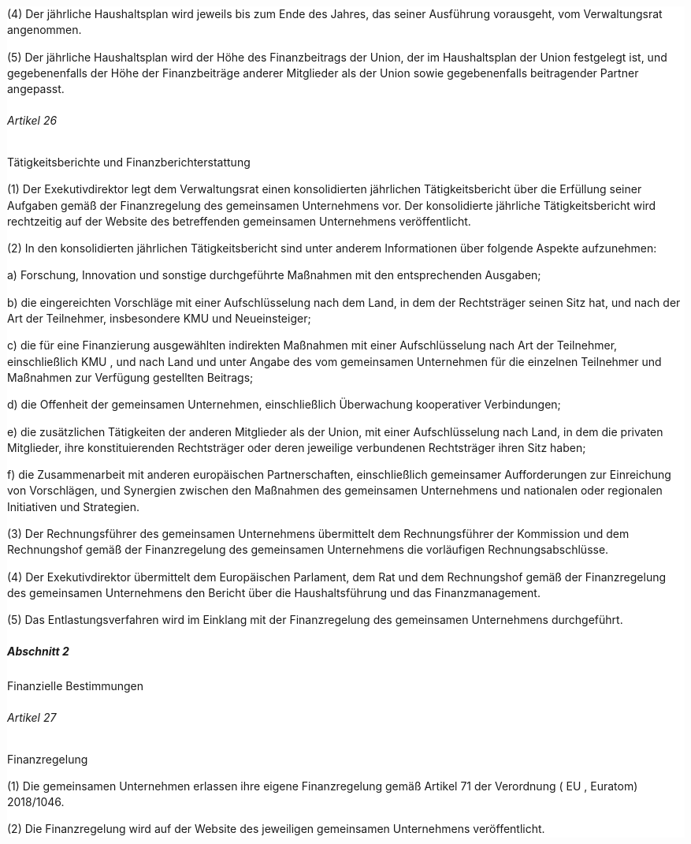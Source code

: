 (4) Der jährliche Haushaltsplan wird jeweils bis zum Ende des Jahres, das seiner Ausführung vorausgeht, vom Verwaltungsrat angenommen. 

(5) Der jährliche Haushaltsplan wird der Höhe des Finanzbeitrags der Union, der im Haushaltsplan der Union festgelegt ist, und gegebenenfalls der Höhe der Finanzbeiträge anderer Mitglieder als der Union sowie gegebenenfalls beitragender Partner angepasst. 

######  Artikel 26   
Tätigkeitsberichte und Finanzberichterstattung 

(1) Der Exekutivdirektor legt dem Verwaltungsrat einen konsolidierten jährlichen Tätigkeitsbericht über die Erfüllung seiner Aufgaben gemäß der Finanzregelung des gemeinsamen Unternehmens vor. Der konsolidierte jährliche Tätigkeitsbericht wird rechtzeitig auf der Website des betreffenden gemeinsamen Unternehmens veröffentlicht. 

(2) In den konsolidierten jährlichen Tätigkeitsbericht sind unter anderem Informationen über folgende Aspekte aufzunehmen: 

a) Forschung, Innovation und sonstige durchgeführte Maßnahmen mit den entsprechenden Ausgaben; 

b) die eingereichten Vorschläge mit einer Aufschlüsselung nach dem Land, in dem der Rechtsträger seinen Sitz hat, und nach der Art der Teilnehmer, insbesondere  KMU  und Neueinsteiger; 

c) die für eine Finanzierung ausgewählten indirekten Maßnahmen mit einer Aufschlüsselung nach Art der Teilnehmer, einschließlich  KMU  , und nach Land und unter Angabe des vom gemeinsamen Unternehmen für die einzelnen Teilnehmer und Maßnahmen zur Verfügung gestellten Beitrags; 

d) die Offenheit der gemeinsamen Unternehmen, einschließlich Überwachung kooperativer Verbindungen; 

e) die zusätzlichen Tätigkeiten der anderen Mitglieder als der Union, mit einer Aufschlüsselung nach Land, in dem die privaten Mitglieder, ihre konstituierenden Rechtsträger oder deren jeweilige verbundenen Rechtsträger ihren Sitz haben; 

f) die Zusammenarbeit mit anderen europäischen Partnerschaften, einschließlich gemeinsamer Aufforderungen zur Einreichung von Vorschlägen, und Synergien zwischen den Maßnahmen des gemeinsamen Unternehmens und nationalen oder regionalen Initiativen und Strategien. 

(3) Der Rechnungsführer des gemeinsamen Unternehmens übermittelt dem Rechnungsführer der Kommission und dem Rechnungshof gemäß der Finanzregelung des gemeinsamen Unternehmens die vorläufigen Rechnungsabschlüsse. 

(4) Der Exekutivdirektor übermittelt dem Europäischen Parlament, dem Rat und dem Rechnungshof gemäß der Finanzregelung des gemeinsamen Unternehmens den Bericht über die Haushaltsführung und das Finanzmanagement. 

(5) Das Entlastungsverfahren wird im Einklang mit der Finanzregelung des gemeinsamen Unternehmens durchgeführt. 

#####  Abschnitt 2   
Finanzielle Bestimmungen 

######  Artikel 27   
Finanzregelung 

(1) Die gemeinsamen Unternehmen erlassen ihre eigene Finanzregelung gemäß Artikel 71 der Verordnung (  EU  , Euratom) 2018/1046. 

(2) Die Finanzregelung wird auf der Website des jeweiligen gemeinsamen Unternehmens veröffentlicht. 
